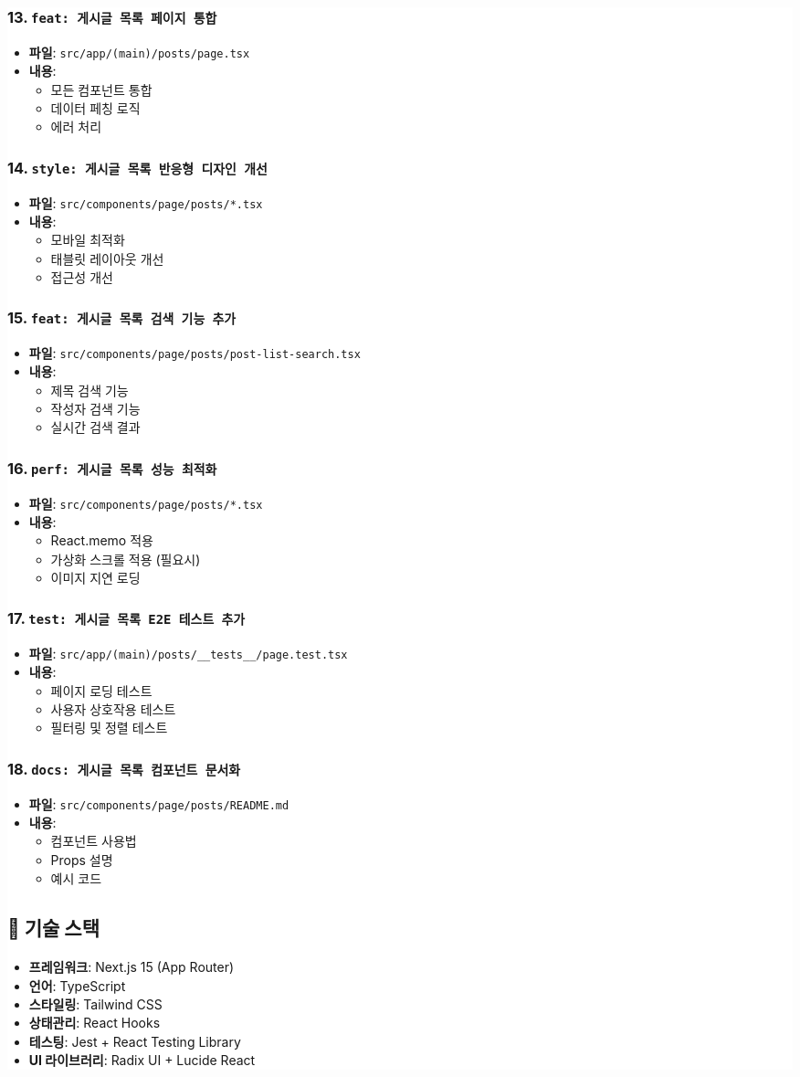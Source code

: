 ### 13. `feat: 게시글 목록 페이지 통합`
- **파일**: `src/app/(main)/posts/page.tsx`
- **내용**:
  - 모든 컴포넌트 통합
  - 데이터 페칭 로직
  - 에러 처리

### 14. `style: 게시글 목록 반응형 디자인 개선`
- **파일**: `src/components/page/posts/*.tsx`
- **내용**:
  - 모바일 최적화
  - 태블릿 레이아웃 개선
  - 접근성 개선

### 15. `feat: 게시글 목록 검색 기능 추가`
- **파일**: `src/components/page/posts/post-list-search.tsx`
- **내용**:
  - 제목 검색 기능
  - 작성자 검색 기능
  - 실시간 검색 결과

### 16. `perf: 게시글 목록 성능 최적화`
- **파일**: `src/components/page/posts/*.tsx`
- **내용**:
  - React.memo 적용
  - 가상화 스크롤 적용 (필요시)
  - 이미지 지연 로딩

### 17. `test: 게시글 목록 E2E 테스트 추가`
- **파일**: `src/app/(main)/posts/__tests__/page.test.tsx`
- **내용**:
  - 페이지 로딩 테스트
  - 사용자 상호작용 테스트
  - 필터링 및 정렬 테스트

### 18. `docs: 게시글 목록 컴포넌트 문서화`
- **파일**: `src/components/page/posts/README.md`
- **내용**:
  - 컴포넌트 사용법
  - Props 설명
  - 예시 코드

## 🔧 기술 스택
- **프레임워크**: Next.js 15 (App Router)
- **언어**: TypeScript
- **스타일링**: Tailwind CSS
- **상태관리**: React Hooks
- **테스팅**: Jest + React Testing Library
- **UI 라이브러리**: Radix UI + Lucide React
